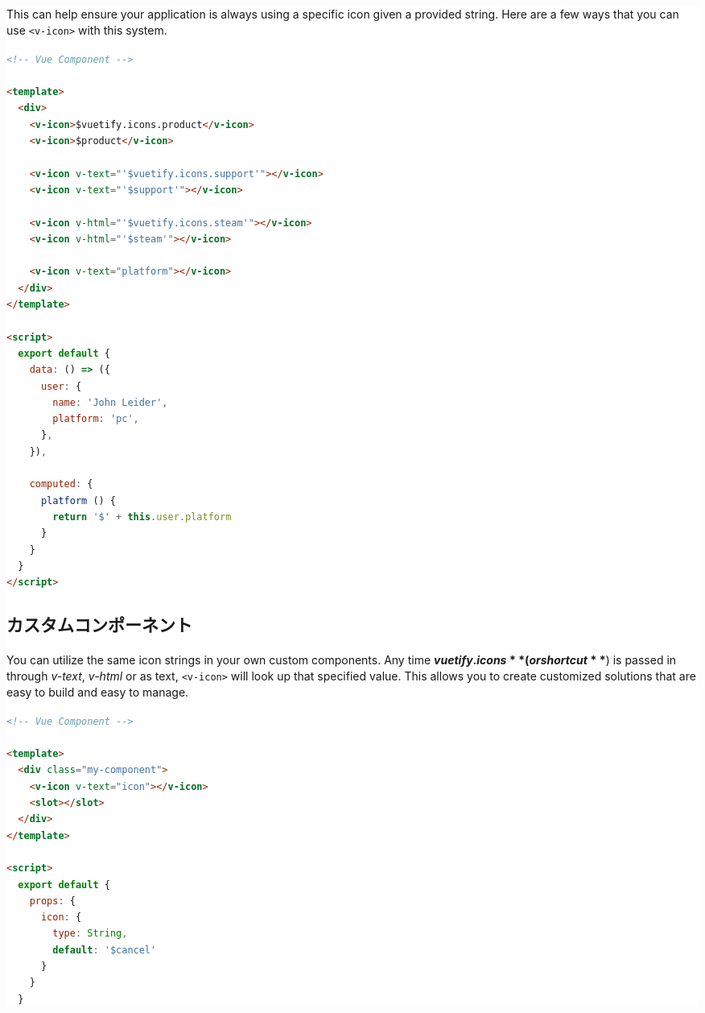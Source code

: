 This can help ensure your application is always using a specific icon given a provided string. Here are a few ways that you can use `<v-icon>` with this system.

```html
<!-- Vue Component -->

<template>
  <div>
    <v-icon>$vuetify.icons.product</v-icon>
    <v-icon>$product</v-icon>

    <v-icon v-text="'$vuetify.icons.support'"></v-icon>
    <v-icon v-text="'$support'"></v-icon>

    <v-icon v-html="'$vuetify.icons.steam'"></v-icon>
    <v-icon v-html="'$steam'"></v-icon>

    <v-icon v-text="platform"></v-icon>
  </div>
</template>

<script>
  export default {
    data: () => ({
      user: {
        name: 'John Leider',
        platform: 'pc',
      },
    }),

    computed: {
      platform () {
        return '$' + this.user.platform
      }
    }
  }
</script>
```

## カスタムコンポーネント

You can utilize the same icon strings in your own custom components. Any time **$vuetify.icons** (or shortcut **$**) is passed in through _v-text_, _v-html_ or as text, `<v-icon>` will look up that specified value. This allows you to create customized solutions that are easy to build and easy to manage.

```html
<!-- Vue Component -->

<template>
  <div class="my-component">
    <v-icon v-text="icon"></v-icon>
    <slot></slot>
  </div>
</template>

<script>
  export default {
    props: {
      icon: {
        type: String,
        default: '$cancel'
      }
    }
  }
```